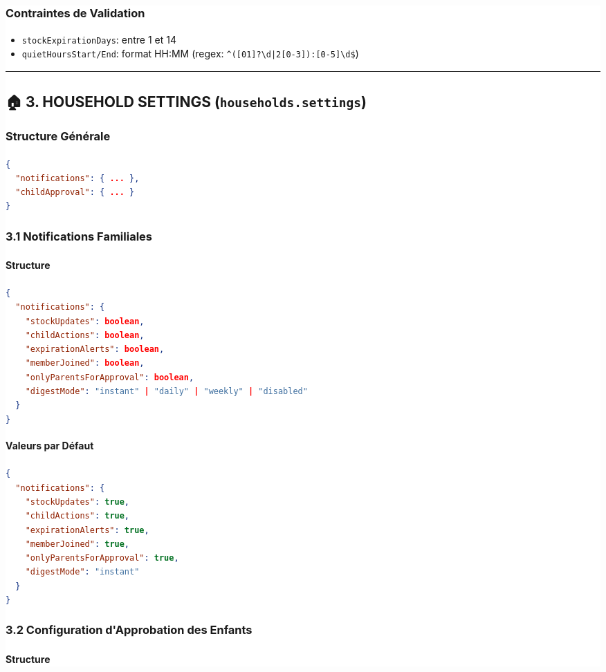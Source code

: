 ### Contraintes de Validation

- `stockExpirationDays`: entre 1 et 14
- `quietHoursStart/End`: format HH:MM (regex: `^([01]?\d|2[0-3]):[0-5]\d$`)

---

## 🏠 3. HOUSEHOLD SETTINGS (`households.settings`)

### Structure Générale

```json
{
  "notifications": { ... },
  "childApproval": { ... }
}
```

### 3.1 Notifications Familiales

#### Structure

```json
{
  "notifications": {
    "stockUpdates": boolean,
    "childActions": boolean,
    "expirationAlerts": boolean,
    "memberJoined": boolean,
    "onlyParentsForApproval": boolean,
    "digestMode": "instant" | "daily" | "weekly" | "disabled"
  }
}
```

#### Valeurs par Défaut

```json
{
  "notifications": {
    "stockUpdates": true,
    "childActions": true,
    "expirationAlerts": true,
    "memberJoined": true,
    "onlyParentsForApproval": true,
    "digestMode": "instant"
  }
}
```

### 3.2 Configuration d'Approbation des Enfants

#### Structure
